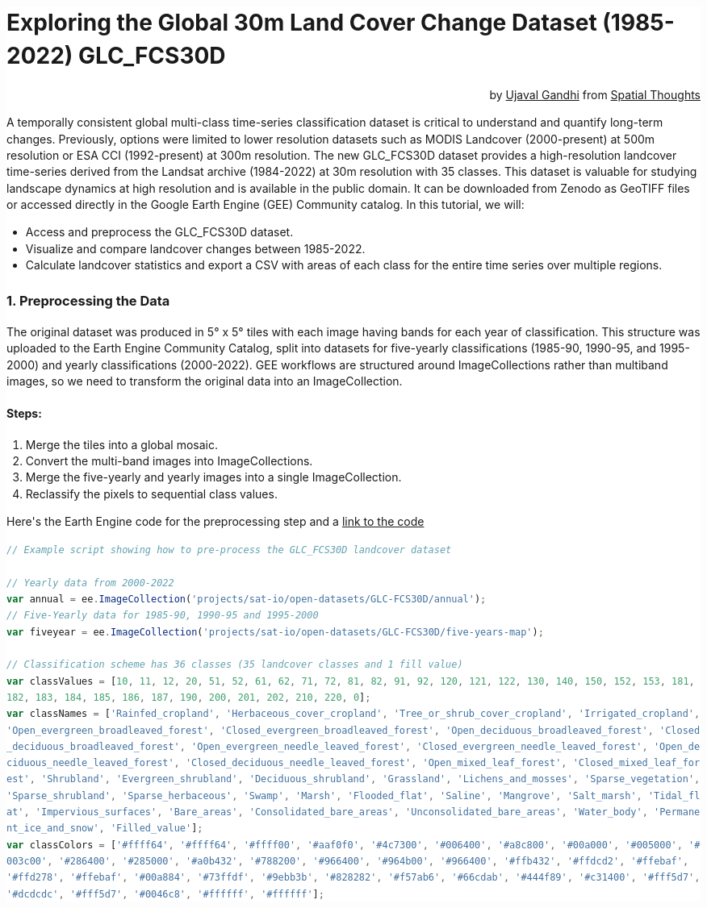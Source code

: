 # Exploring the Global 30m Land Cover Change Dataset (1985-2022) GLC_FCS30D

<p style="text-align: right;">
by <a href="mailto:ujaval@spatialthoughts.com">Ujaval Gandhi</a> from <a href="https://spatialthoughts.com/">Spatial Thoughts</a>
</p>

A temporally consistent global multi-class time-series classification dataset is critical to understand and quantify long-term changes. Previously, options were limited to lower resolution datasets such as MODIS Landcover (2000-present) at 500m resolution or ESA CCI (1992-present) at 300m resolution. The new GLC_FCS30D dataset provides a high-resolution landcover time-series derived from the Landsat archive (1984-2022) at 30m resolution with 35 classes. This dataset is valuable for studying landscape dynamics at high resolution and is available in the public domain. It can be downloaded from Zenodo as GeoTIFF files or accessed directly in the Google Earth Engine (GEE) Community catalog. In this tutorial, we will:

- Access and preprocess the GLC_FCS30D dataset.
- Visualize and compare landcover changes between 1985-2022.
- Calculate landcover statistics and export a CSV with areas of each class for the entire time series over multiple regions.

### 1. Preprocessing the Data

The original dataset was produced in 5° x 5° tiles with each image having bands for each year of classification. This structure was uploaded to the Earth Engine Community Catalog, split into datasets for five-yearly classifications (1985-90, 1990-95, and 1995-2000) and yearly classifications (2000-2022). GEE workflows are structured around ImageCollections rather than multiband images, so we need to transform the original data into an ImageCollection.

#### Steps:

1. Merge the tiles into a global mosaic.
2. Convert the multi-band images into ImageCollections.
3. Merge the five-yearly and yearly images into a single ImageCollection.
4. Reclassify the pixels to sequential class values.

Here's the Earth Engine code for the preprocessing step and a [link to the code](https://code.earthengine.google.co.in/fa41d55186e6d708a4be367237353ff0)

```javascript
// Example script showing how to pre-process the GLC_FCS30D landcover dataset

// Yearly data from 2000-2022
var annual = ee.ImageCollection('projects/sat-io/open-datasets/GLC-FCS30D/annual');
// Five-Yearly data for 1985-90, 1990-95 and 1995-2000
var fiveyear = ee.ImageCollection('projects/sat-io/open-datasets/GLC-FCS30D/five-years-map');

// Classification scheme has 36 classes (35 landcover classes and 1 fill value)
var classValues = [10, 11, 12, 20, 51, 52, 61, 62, 71, 72, 81, 82, 91, 92, 120, 121, 122, 130, 140, 150, 152, 153, 181, 182, 183, 184, 185, 186, 187, 190, 200, 201, 202, 210, 220, 0];
var classNames = ['Rainfed_cropland', 'Herbaceous_cover_cropland', 'Tree_or_shrub_cover_cropland', 'Irrigated_cropland', 'Open_evergreen_broadleaved_forest', 'Closed_evergreen_broadleaved_forest', 'Open_deciduous_broadleaved_forest', 'Closed_deciduous_broadleaved_forest', 'Open_evergreen_needle_leaved_forest', 'Closed_evergreen_needle_leaved_forest', 'Open_deciduous_needle_leaved_forest', 'Closed_deciduous_needle_leaved_forest', 'Open_mixed_leaf_forest', 'Closed_mixed_leaf_forest', 'Shrubland', 'Evergreen_shrubland', 'Deciduous_shrubland', 'Grassland', 'Lichens_and_mosses', 'Sparse_vegetation', 'Sparse_shrubland', 'Sparse_herbaceous', 'Swamp', 'Marsh', 'Flooded_flat', 'Saline', 'Mangrove', 'Salt_marsh', 'Tidal_flat', 'Impervious_surfaces', 'Bare_areas', 'Consolidated_bare_areas', 'Unconsolidated_bare_areas', 'Water_body', 'Permanent_ice_and_snow', 'Filled_value'];
var classColors = ['#ffff64', '#ffff64', '#ffff00', '#aaf0f0', '#4c7300', '#006400', '#a8c800', '#00a000', '#005000', '#003c00', '#286400', '#285000', '#a0b432', '#788200', '#966400', '#964b00', '#966400', '#ffb432', '#ffdcd2', '#ffebaf', '#ffd278', '#ffebaf', '#00a884', '#73ffdf', '#9ebb3b', '#828282', '#f57ab6', '#66cdab', '#444f89', '#c31400', '#fff5d7', '#dcdcdc', '#fff5d7', '#0046c8', '#ffffff', '#ffffff'];
```